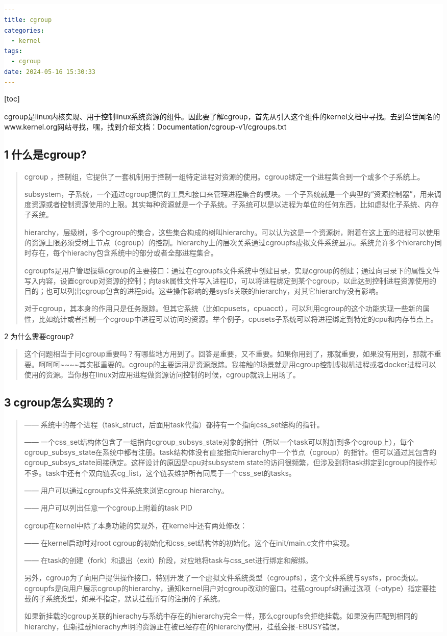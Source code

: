 ```yaml
---
title: cgroup
categories:
  - kernel
tags:
  - cgroup
date: 2024-05-16 15:30:33
---
```


[toc]

cgroup是linux内核实现、用于控制linux系统资源的组件。因此要了解cgroup，首先从引入这个组件的kernel文档中寻找。去到举世闻名的www.kernel.org网站寻找，嘿，找到介绍文档：Documentation/cgroup-v1/cgroups.txt

## 1 什么是cgroup?

>cgroup ，控制组，它提供了一套机制用于控制一组特定进程对资源的使用。cgroup绑定一个进程集合到一个或多个子系统上。
>
>subsystem，子系统，一个通过cgroup提供的工具和接口来管理进程集合的模块。一个子系统就是一个典型的“资源控制器”，用来调度资源或者控制资源使用的上限。其实每种资源就是一个子系统。子系统可以是以进程为单位的任何东西，比如虚拟化子系统、内存子系统。
>
>hierarchy，层级树，多个cgroup的集合，这些集合构成的树叫hierarchy。可以认为这是一个资源树，附着在这上面的进程可以使用的资源上限必须受树上节点（cgroup）的控制。hierarchy上的层次关系通过cgroupfs虚拟文件系统显示。系统允许多个hierarchy同时存在，每个hierachy包含系统中的部分或者全部进程集合。
>
>cgroupfs是用户管理操纵cgroup的主要接口：通过在cgroupfs文件系统中创建目录，实现cgroup的创建；通过向目录下的属性文件写入内容，设置cgroup对资源的控制；向task属性文件写入进程ID，可以将进程绑定到某个cgroup，以此达到控制进程资源使用的目的；也可以列出cgroup包含的进程pid。这些操作影响的是sysfs关联的hierarchy，对其它hierarchy没有影响。
>
>对于cgroup，其本身的作用只是任务跟踪。但其它系统（比如cpusets，cpuacct），可以利用cgroup的这个功能实现一些新的属性，比如统计或者控制一个cgroup中进程可以访问的资源。举个例子，cpusets子系统可以将进程绑定到特定的cpu和内存节点上。

2 为什么需要cgroup?

>
>
>这个问题相当于问cgroup重要吗？有哪些地方用到了。回答是重要，又不重要。如果你用到了，那就重要，如果没有用到，那就不重要。呵呵呵~~~~其实挺重要的。cgroup的主要运用是资源跟踪。我接触的场景就是用cgroup控制虚拟机进程或者docker进程可以使用的资源。当你想在linux对应用进程做资源访问控制的时候，cgroup就派上用场了。

## 3 cgroup怎么实现的？

>——    系统中的每个进程（task_struct，后面用task代指）都持有一个指向css_set结构的指针。
>
>——    一个css_set结构体包含了一组指向cgroup_subsys_state对象的指针（所以一个task可以附加到多个cgroup上），每个cgroup_subsys_state在系统中都有注册。task结构体没有直接指向hierarchy中一个节点（cgroup）的指针。但可以通过其包含的cgroup_subsys_state间接确定。这样设计的原因是cpu对subsystem state的访问很频繁，但涉及到将task绑定到cgroup的操作却不多。task中还有个双向链表cg_list，这个链表维护所有同属于一个css_set的tasks。
>
>——    用户可以通过cgroupfs文件系统来浏览cgroup hierarchy。
>
>——    用户可以列出任意一个cgroup上附着的task PID
>
>cgroup在kernel中除了本身功能的实现外，在kernel中还有两处修改：
>
>——    在kernel启动时对root cgroup的初始化和css_set结构体的初始化。这个在init/main.c文件中实现。
>
>——    在task的创建（fork）和退出（exit）阶段，对应地将task与css_set进行绑定和解绑。
>
>另外，cgroup为了向用户提供操作接口，特别开发了一个虚拟文件系统类型（cgroupfs），这个文件系统与sysfs，proc类似。cgroupfs是向用户展示cgroup的hierarchy，通知kernel用户对cgroup改动的窗口。挂载cgroupfs时通过选项（-otype）指定要挂载的子系统类型，如果不指定，默认挂载所有的注册的子系统。
>
>如果新挂载的cgroup关联的hierachy与系统中存在的hierarchy完全一样，那么cgroupfs会拒绝挂载。如果没有匹配到相同的hierarchy，但新挂载hierachy声明的资源正在被已经存在的hierarchy使用，挂载会报-EBUSY错误。
>